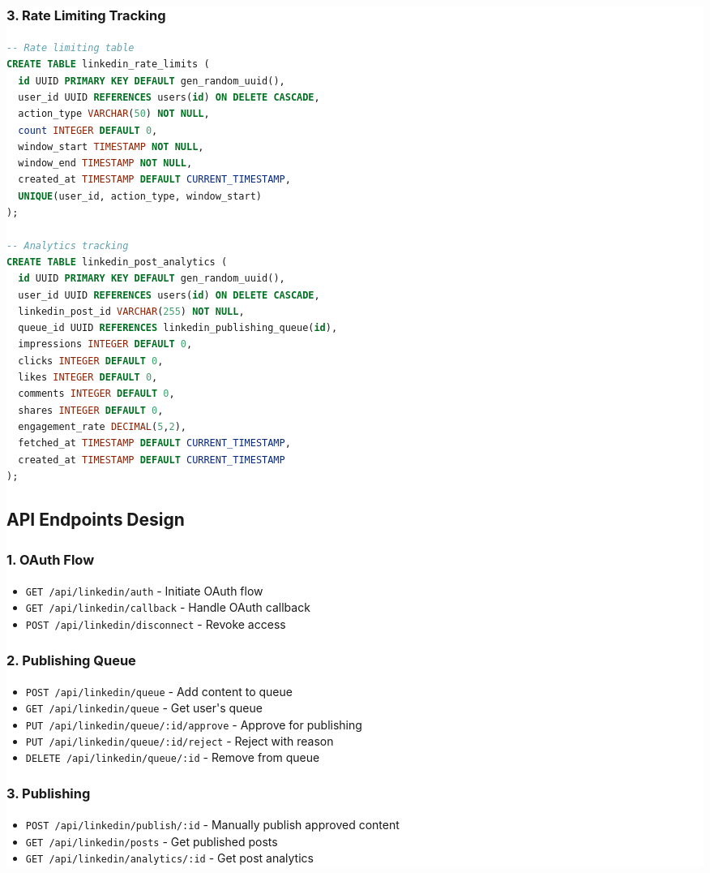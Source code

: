 ### 3. Rate Limiting Tracking
```sql
-- Rate limiting table
CREATE TABLE linkedin_rate_limits (
  id UUID PRIMARY KEY DEFAULT gen_random_uuid(),
  user_id UUID REFERENCES users(id) ON DELETE CASCADE,
  action_type VARCHAR(50) NOT NULL,
  count INTEGER DEFAULT 0,
  window_start TIMESTAMP NOT NULL,
  window_end TIMESTAMP NOT NULL,
  created_at TIMESTAMP DEFAULT CURRENT_TIMESTAMP,
  UNIQUE(user_id, action_type, window_start)
);

-- Analytics tracking
CREATE TABLE linkedin_post_analytics (
  id UUID PRIMARY KEY DEFAULT gen_random_uuid(),
  user_id UUID REFERENCES users(id) ON DELETE CASCADE,
  linkedin_post_id VARCHAR(255) NOT NULL,
  queue_id UUID REFERENCES linkedin_publishing_queue(id),
  impressions INTEGER DEFAULT 0,
  clicks INTEGER DEFAULT 0,
  likes INTEGER DEFAULT 0,
  comments INTEGER DEFAULT 0,
  shares INTEGER DEFAULT 0,
  engagement_rate DECIMAL(5,2),
  fetched_at TIMESTAMP DEFAULT CURRENT_TIMESTAMP,
  created_at TIMESTAMP DEFAULT CURRENT_TIMESTAMP
);
```

## API Endpoints Design

### 1. OAuth Flow
- `GET /api/linkedin/auth` - Initiate OAuth flow
- `GET /api/linkedin/callback` - Handle OAuth callback
- `POST /api/linkedin/disconnect` - Revoke access

### 2. Publishing Queue
- `POST /api/linkedin/queue` - Add content to queue
- `GET /api/linkedin/queue` - Get user's queue
- `PUT /api/linkedin/queue/:id/approve` - Approve for publishing
- `PUT /api/linkedin/queue/:id/reject` - Reject with reason
- `DELETE /api/linkedin/queue/:id` - Remove from queue

### 3. Publishing
- `POST /api/linkedin/publish/:id` - Manually publish approved content
- `GET /api/linkedin/posts` - Get published posts
- `GET /api/linkedin/analytics/:id` - Get post analytics
